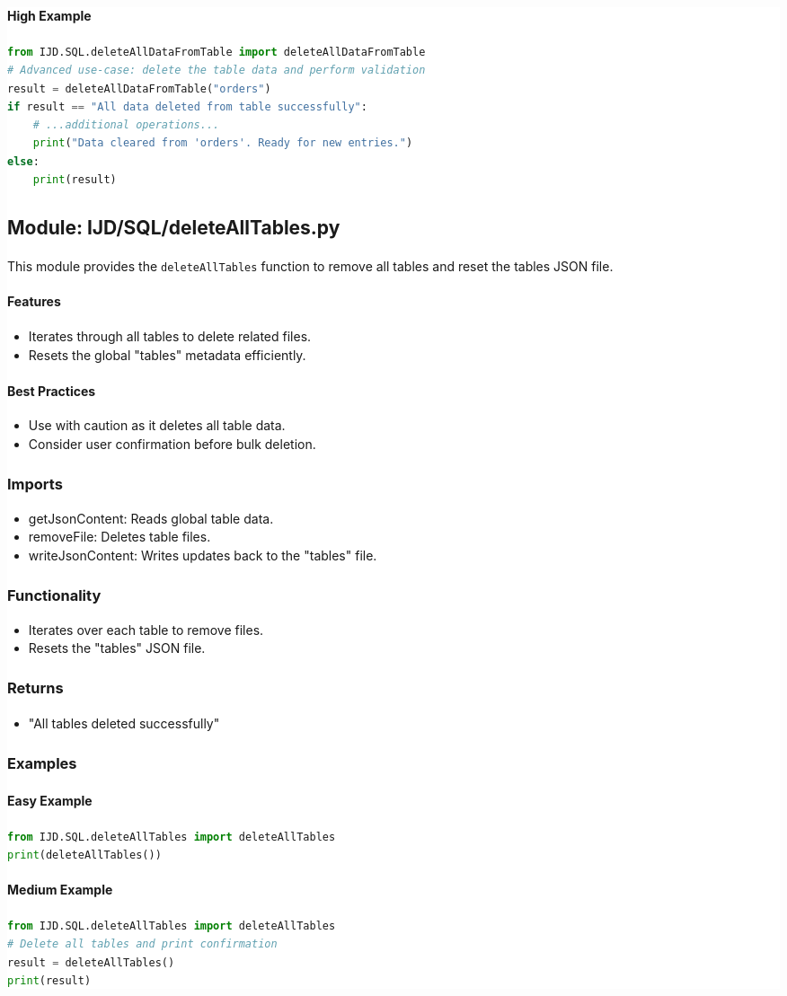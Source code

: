 #### High Example
```python
from IJD.SQL.deleteAllDataFromTable import deleteAllDataFromTable
# Advanced use-case: delete the table data and perform validation
result = deleteAllDataFromTable("orders")
if result == "All data deleted from table successfully":
    # ...additional operations...
    print("Data cleared from 'orders'. Ready for new entries.")
else:
    print(result)
```

## Module: IJD/SQL/deleteAllTables.py

This module provides the `deleteAllTables` function to remove all tables and reset the tables JSON file.

#### Features
- Iterates through all tables to delete related files.
- Resets the global "tables" metadata efficiently.

#### Best Practices
- Use with caution as it deletes all table data.
- Consider user confirmation before bulk deletion.

### Imports
- getJsonContent: Reads global table data.
- removeFile: Deletes table files.
- writeJsonContent: Writes updates back to the "tables" file.

### Functionality
- Iterates over each table to remove files.
- Resets the "tables" JSON file.

### Returns
- "All tables deleted successfully"

### Examples

#### Easy Example
```python
from IJD.SQL.deleteAllTables import deleteAllTables
print(deleteAllTables())
```

#### Medium Example
```python
from IJD.SQL.deleteAllTables import deleteAllTables
# Delete all tables and print confirmation
result = deleteAllTables()
print(result)
```
